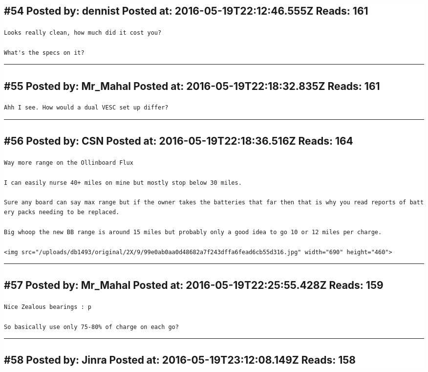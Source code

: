 ## \#54 Posted by: dennist Posted at: 2016-05-19T22:12:46.555Z Reads: 161

```
Looks really clean, how much did it cost you?

What's the specs on it?
```

---
## \#55 Posted by: Mr_Mahal Posted at: 2016-05-19T22:18:32.835Z Reads: 161

```
Ahh I see. How would a dual VESC set up differ?
```

---
## \#56 Posted by: CSN Posted at: 2016-05-19T22:18:36.516Z Reads: 164

```
Way more range on the Ollinboard Flux

I can easily nurse 40+ miles on mine but mostly stop below 30 miles.

Sure any board can say max range but if the owner takes the batteries that far then that is why you read reports of battery packs needing to be replaced.

Big whoop the new BB range is around 15 miles but probably only a good idea to go 10 or 12 miles per charge.

<img src="/uploads/db1493/original/2X/9/99e0ab0aa0d48682a7f243dffa6fead6cb55d316.jpg" width="690" height="460">
```

---
## \#57 Posted by: Mr_Mahal Posted at: 2016-05-19T22:25:55.428Z Reads: 159

```
Nice Zealous bearings : p 

So basically use only 75-80% of charge on each go?
```

---
## \#58 Posted by: Jinra Posted at: 2016-05-19T23:12:08.149Z Reads: 158
